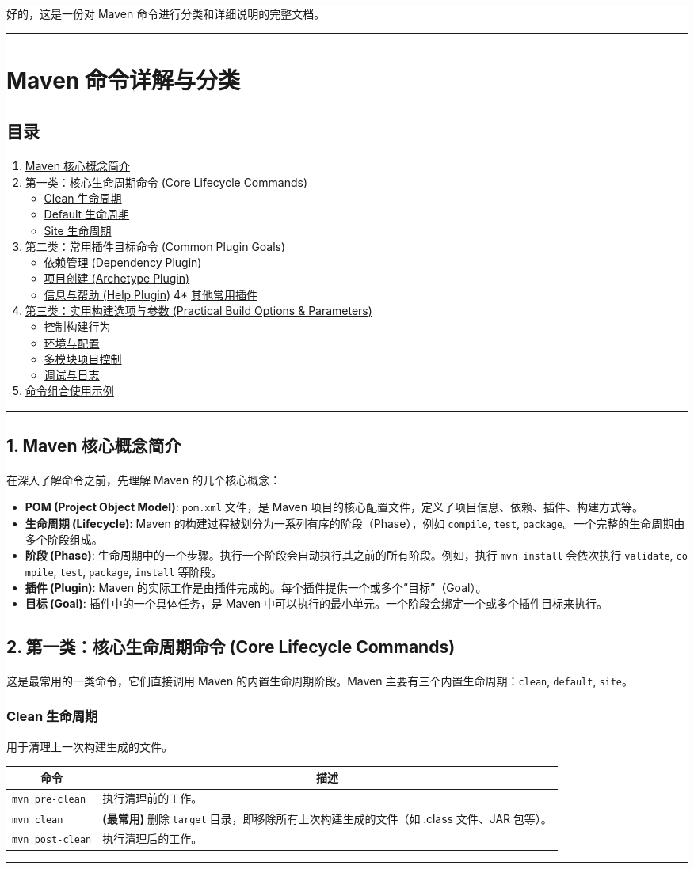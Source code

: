 好的，这是一份对 Maven 命令进行分类和详细说明的完整文档。

---

# Maven 命令详解与分类

## 目录
1.  [Maven 核心概念简介](#1-maven-核心概念简介)
2.  [第一类：核心生命周期命令 (Core Lifecycle Commands)](#2-第一类核心生命周期命令-core-lifecycle-commands)
    *   [Clean 生命周期](#clean-生命周期)
    *   [Default 生命周期](#default-生命周期)
    *   [Site 生命周期](#site-生命周期)
3.  [第二类：常用插件目标命令 (Common Plugin Goals)](#3-第二类常用插件目标命令-common-plugin-goals)
    *   [依赖管理 (Dependency Plugin)](#依赖管理-dependency-plugin)
    *   [项目创建 (Archetype Plugin)](#项目创建-archetype-plugin)
    *   [信息与帮助 (Help Plugin)](#信息与帮助-help-plugin)
        4*   [其他常用插件](#其他常用插件)
4.  [第三类：实用构建选项与参数 (Practical Build Options & Parameters)](#4-第三类实用构建选项与参数-practical-build-options--parameters)
    *   [控制构建行为](#控制构建行为)
    *   [环境与配置](#环境与配置)
    *   [多模块项目控制](#多模块项目控制)
    *   [调试与日志](#调试与日志)
5.  [命令组合使用示例](#5-命令组合使用示例)

---

## 1. Maven 核心概念简介

在深入了解命令之前，先理解 Maven 的几个核心概念：

*   **POM (Project Object Model)**: `pom.xml` 文件，是 Maven 项目的核心配置文件，定义了项目信息、依赖、插件、构建方式等。
*   **生命周期 (Lifecycle)**: Maven 的构建过程被划分为一系列有序的阶段（Phase），例如 `compile`, `test`, `package`。一个完整的生命周期由多个阶段组成。
*   **阶段 (Phase)**: 生命周期中的一个步骤。执行一个阶段会自动执行其之前的所有阶段。例如，执行 `mvn install` 会依次执行 `validate`, `compile`, `test`, `package`, `install` 等阶段。
*   **插件 (Plugin)**: Maven 的实际工作是由插件完成的。每个插件提供一个或多个“目标”（Goal）。
*   **目标 (Goal)**: 插件中的一个具体任务，是 Maven 中可以执行的最小单元。一个阶段会绑定一个或多个插件目标来执行。

## 2. 第一类：核心生命周期命令 (Core Lifecycle Commands)

这是最常用的一类命令，它们直接调用 Maven 的内置生命周期阶段。Maven 主要有三个内置生命周期：`clean`, `default`, `site`。

### Clean 生命周期

用于清理上一次构建生成的文件。

| 命令 | 描述 |
| --- | --- |
| `mvn pre-clean` | 执行清理前的工作。 |
| `mvn clean` | **(最常用)** 删除 `target` 目录，即移除所有上次构建生成的文件（如 .class 文件、JAR 包等）。 |
| `mvn post-clean` | 执行清理后的工作。 |

---